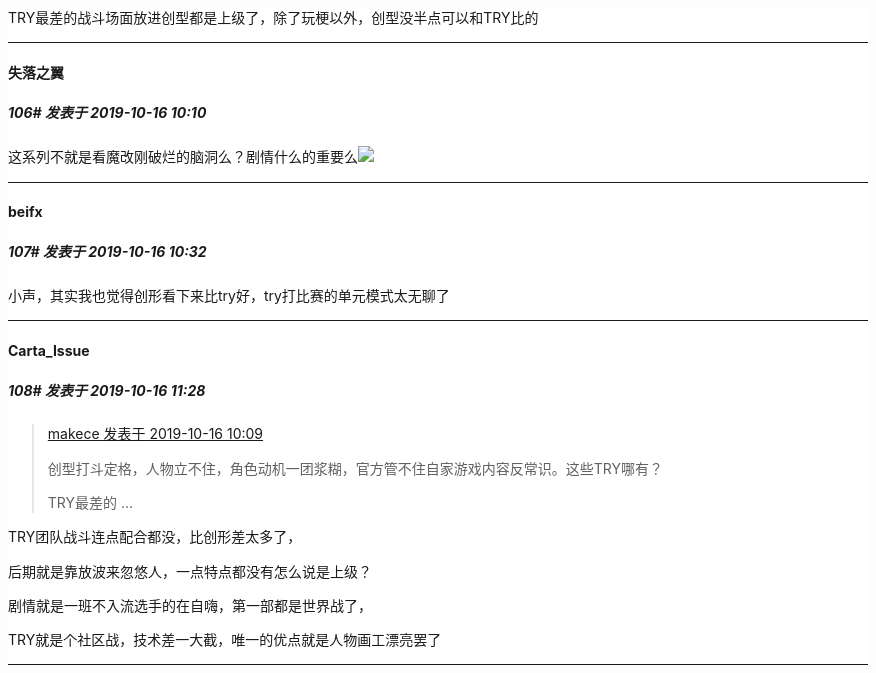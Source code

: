 TRY最差的战斗场面放进创型都是上级了，除了玩梗以外，创型没半点可以和TRY比的







-----

####  失落之翼  
##### 106#       发表于 2019-10-16 10:10




这系列不就是看魔改刚破烂的脑洞么？剧情什么的重要么<img src="https://static.saraba1st.com/image/smiley/face2017/050.png" referrerpolicy="no-referrer">







-----

####  beifx  
##### 107#       发表于 2019-10-16 10:32




小声，其实我也觉得创形看下来比try好，try打比赛的单元模式太无聊了







-----

####  Carta_Issue  
##### 108#       发表于 2019-10-16 11:28



<blockquote><a href="httphttps://bbs.saraba1st.com/2b/forum.php?mod=redirect&amp;goto=findpost&amp;pid=45223151&amp;ptid=1858841" target="_blank">makece 发表于 2019-10-16 10:09</a>

创型打斗定格，人物立不住，角色动机一团浆糊，官方管不住自家游戏内容反常识。这些TRY哪有？

TRY最差的 ...</blockquote>
TRY团队战斗连点配合都没，比创形差太多了，

后期就是靠放波来忽悠人，一点特点都没有怎么说是上级？

剧情就是一班不入流选手的在自嗨，第一部都是世界战了，

TRY就是个社区战，技术差一大截，唯一的优点就是人物画工漂亮罢了







-----
